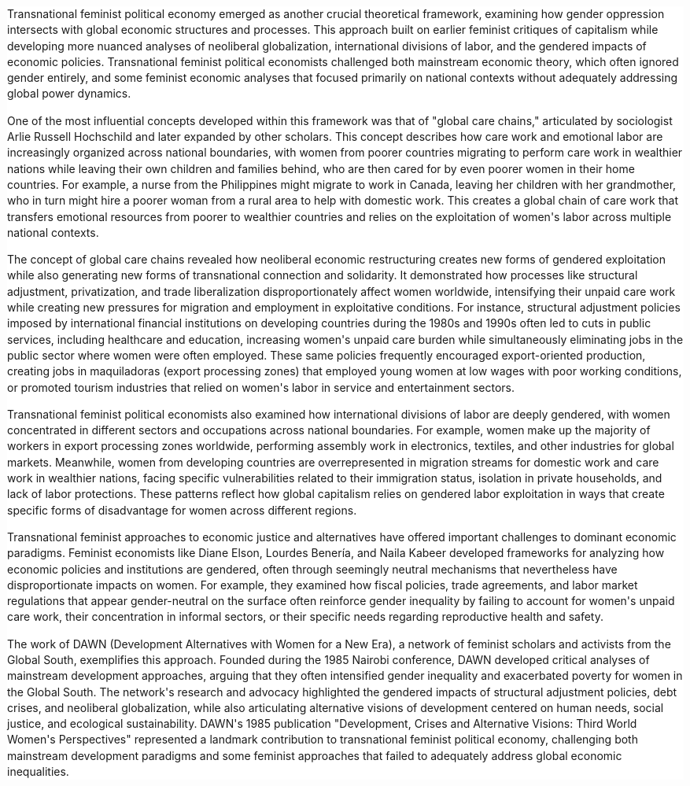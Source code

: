 Transnational feminist political economy emerged as another crucial theoretical framework, examining how gender oppression intersects with global economic structures and processes. This approach built on earlier feminist critiques of capitalism while developing more nuanced analyses of neoliberal globalization, international divisions of labor, and the gendered impacts of economic policies. Transnational feminist political economists challenged both mainstream economic theory, which often ignored gender entirely, and some feminist economic analyses that focused primarily on national contexts without adequately addressing global power dynamics.

One of the most influential concepts developed within this framework was that of "global care chains," articulated by sociologist Arlie Russell Hochschild and later expanded by other scholars. This concept describes how care work and emotional labor are increasingly organized across national boundaries, with women from poorer countries migrating to perform care work in wealthier nations while leaving their own children and families behind, who are then cared for by even poorer women in their home countries. For example, a nurse from the Philippines might migrate to work in Canada, leaving her children with her grandmother, who in turn might hire a poorer woman from a rural area to help with domestic work. This creates a global chain of care work that transfers emotional resources from poorer to wealthier countries and relies on the exploitation of women's labor across multiple national contexts.

The concept of global care chains revealed how neoliberal economic restructuring creates new forms of gendered exploitation while also generating new forms of transnational connection and solidarity. It demonstrated how processes like structural adjustment, privatization, and trade liberalization disproportionately affect women worldwide, intensifying their unpaid care work while creating new pressures for migration and employment in exploitative conditions. For instance, structural adjustment policies imposed by international financial institutions on developing countries during the 1980s and 1990s often led to cuts in public services, including healthcare and education, increasing women's unpaid care burden while simultaneously eliminating jobs in the public sector where women were often employed. These same policies frequently encouraged export-oriented production, creating jobs in maquiladoras (export processing zones) that employed young women at low wages with poor working conditions, or promoted tourism industries that relied on women's labor in service and entertainment sectors.

Transnational feminist political economists also examined how international divisions of labor are deeply gendered, with women concentrated in different sectors and occupations across national boundaries. For example, women make up the majority of workers in export processing zones worldwide, performing assembly work in electronics, textiles, and other industries for global markets. Meanwhile, women from developing countries are overrepresented in migration streams for domestic work and care work in wealthier nations, facing specific vulnerabilities related to their immigration status, isolation in private households, and lack of labor protections. These patterns reflect how global capitalism relies on gendered labor exploitation in ways that create specific forms of disadvantage for women across different regions.

Transnational feminist approaches to economic justice and alternatives have offered important challenges to dominant economic paradigms. Feminist economists like Diane Elson, Lourdes Benería, and Naila Kabeer developed frameworks for analyzing how economic policies and institutions are gendered, often through seemingly neutral mechanisms that nevertheless have disproportionate impacts on women. For example, they examined how fiscal policies, trade agreements, and labor market regulations that appear gender-neutral on the surface often reinforce gender inequality by failing to account for women's unpaid care work, their concentration in informal sectors, or their specific needs regarding reproductive health and safety.

The work of DAWN (Development Alternatives with Women for a New Era), a network of feminist scholars and activists from the Global South, exemplifies this approach. Founded during the 1985 Nairobi conference, DAWN developed critical analyses of mainstream development approaches, arguing that they often intensified gender inequality and exacerbated poverty for women in the Global South. The network's research and advocacy highlighted the gendered impacts of structural adjustment policies, debt crises, and neoliberal globalization, while also articulating alternative visions of development centered on human needs, social justice, and ecological sustainability. DAWN's 1985 publication "Development, Crises and Alternative Visions: Third World Women's Perspectives" represented a landmark contribution to transnational feminist political economy, challenging both mainstream development paradigms and some feminist approaches that failed to adequately address global economic inequalities.

